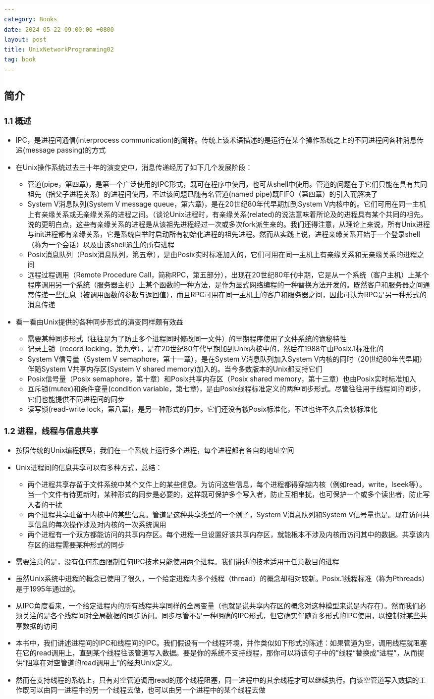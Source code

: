 ```yaml
---
category: Books
date: 2024-05-22 09:00:00 +0800
layout: post
title: UnixNetworkProgramming02
tag: book
---
```

## 简介

### 1.1 概述

+ IPC，是进程间通信(interprocess communication)的简称。传统上该术语描述的是运行在某个操作系统之上的不同进程间各种消息传递(message passing)的方式

+ 在Unix操作系统过去三十年的演变史中，消息传递经历了如下几个发展阶段：
  + 管道(pipe，第四章)，是第一个广泛使用的IPC形式，既可在程序中使用，也可从shell中使用。管道的问题在于它们只能在具有共同祖先（指父子进程关系）的进程间使用，不过该问题已随有名管道(named pipe)既FIFO（第四章）的引入而解决了
  + System V消息队列(System V message queue，第六章)，是在20世纪80年代早期加到System V内核中的。它们可用在同一主机上有亲缘关系或无亲缘关系的进程之间。（谈论Unix进程时，有亲缘关系(related)的说法意味着所论及的进程具有某个共同的祖先。说的更明白点，这些有亲缘关系的进程是从该祖先进程经过一次或多次fork派生来的。我们还得注意，从理论上来说，所有Unix进程与init进程都有亲缘关系，它是系统自举时启动所有初始化进程的祖先进程。然而从实践上说，进程亲缘关系开始于一个登录shell（称为一个会话）以及由该shell派生的所有进程
  + Posix消息队列（Posix消息队列，第五章），是由Posix实时标准加入的，它们可用在同一主机上有亲缘关系和无亲缘关系的进程之间
  + 远程过程调用（Remote Procedure Call，简称RPC，第五部分），出现在20世纪80年代中期，它是从一个系统（客户主机）上某个程序调用另一个系统（服务器主机）上某个函数的一种方法，是作为显式网络编程的一种替换方法开发的。既然客户和服务器之间通常传递一些信息（被调用函数的参数与返回值），而且RPC可用在同一主机上的客户和服务器之间，因此可认为RPC是另一种形式的消息传递

+ 看一看由Unix提供的各种同步形式的演变同样颇有效益
  + 需要某种同步形式（往往是为了防止多个进程同时修改同一文件）的早期程序使用了文件系统的诡秘特性
  + 记录上锁（record locking，第九章），是在20世纪80年代早期加到Unix内核中的，然后在1988年由Posix.1标准化的
  + System V信号量（System V semaphore，第十一章），是在System V消息队列加入System V内核的同时（20世纪80年代早期）伴随System V共享内存区(System V shared memory)加入的。当今多数版本的Unix都支持它们
  + Posix信号量（Posix semaphore，第十章）和Posix共享内存区（Posix shared memory，第十三章）也由Posix实时标准加入
  + 互斥锁(mutex)和条件变量(condition variable，第七章)，是由Posix线程标准定义的两种同步形式。尽管往往用于线程间的同步，它们也能提供不同进程间的同步
  + 读写锁(read-write lock，第八章)，是另一种形式的同步。它们还没有被Posix标准化，不过也许不久后会被标准化

### 1.2 进程，线程与信息共享

+ 按照传统的Unix编程模型，我们在一个系统上运行多个进程，每个进程都有各自的地址空间
+ Unix进程间的信息共享可以有多种方式，总结：
  + 两个进程共享存留于文件系统中某个文件上的某些信息。为访问这些信息，每个进程都得穿越内核（例如read，write，lseek等）。当一个文件有待更新时，某种形式的同步是必要的，这样既可保护多个写入者，防止互相串扰，也可保护一个或多个读出者，防止写入者的干扰
  + 两个进程共享驻留于内核中的某些信息。管道是这种共享类型的一个例子，System V消息队列和System V信号量也是。现在访问共享信息的每次操作涉及对内核的一次系统调用
  + 两个进程有一个双方都能访问的共享内存区。每个进程一旦设置好该共享内存区，就能根本不涉及内核而访问其中的数据。共享该内存区的进程需要某种形式的同步
+ 需要注意的是，没有任何东西限制任何IPC技术只能使用两个进程。我们讲述的技术适用于任意数目的进程

+ 虽然Unix系统中进程的概念已使用了很久，一个给定进程内多个线程（thread）的概念却相对较新。Posix.1线程标准（称为Pthreads）是于1995年通过的。
+ 从IPC角度看来，一个给定进程内的所有线程共享同样的全局变量（也就是说共享内存区的概念对这种模型来说是内存在）。然而我们必须关注的是各个线程间对全局数据的同步访问。同步尽管不是一种明确的IPC形式，但它确实伴随许多形式的IPC使用，以控制对某些共享数据的访问

+ 本书中，我们讲述进程间的IPC和线程间的IPC。我们假设有一个线程环境，并作类似如下形式的陈述：如果管道为空，调用线程就阻塞在它的read调用上，直到某个线程往该管道写入数据。要是你的系统不支持线程，那你可以将该句子中的”线程“替换成”进程“，从而提供“阻塞在对空管道的read调用上”的经典Unix定义。
+ 然而在支持线程的系统上，只有对空管道调用read的那个线程阻塞，同一进程中的其余线程才可以继续执行。向该空管道写入数据的工作既可以由同一进程中的另一个线程去做，也可以由另一个进程中的某个线程去做
